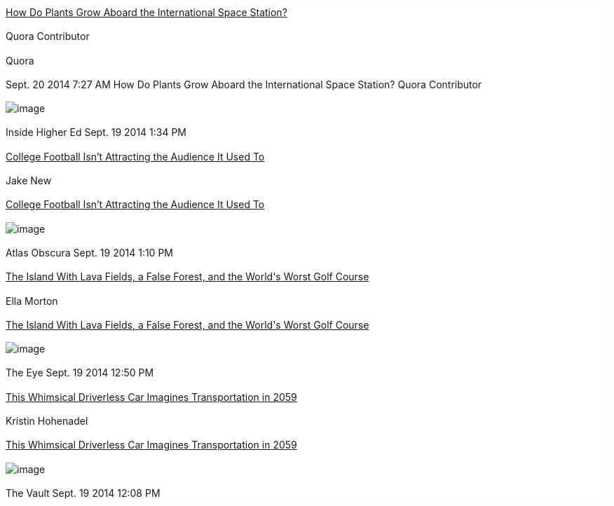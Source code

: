 [How Do Plants Grow Aboard the International Space
Station?](http://www.slate.com/blogs/quora/2014/09/20/how_do_plants_grow_aboard_the_international_space_station.html)

Quora Contributor

[](http://www.slate.com/blogs/quora/2014/09/20/how_do_plants_grow_aboard_the_international_space_station.html)
Quora

Sept. 20 2014 7:27 AM How Do Plants Grow Aboard the International Space
Station? Quora Contributor

![image](/etc/designs/slate/images/transparent.7f431be1.png)

Inside Higher Ed Sept. 19 2014 1:34 PM

[College Football Isn’t Attracting the Audience It Used
To](http://www.slate.com/articles/life/inside_higher_ed/2014/09/college_football_isn_t_attracting_the_audience_it_used_to.html)

Jake New

[College Football Isn’t Attracting the Audience It Used
To](http://www.slate.com/articles/life/inside_higher_ed/2014/09/college_football_isn_t_attracting_the_audience_it_used_to.html)

![image](/etc/designs/slate/images/transparent.7f431be1.png)

Atlas Obscura Sept. 19 2014 1:10 PM

[The Island With Lava Fields, a False Forest, and the World's Worst Golf
Course](http://www.slate.com/blogs/atlas_obscura/2014/09/19/ascension_island_in_st_helena_lava_fields_false_forest_world_s_worst_golf.html)

Ella Morton

[The Island With Lava Fields, a False Forest, and the World's Worst Golf
Course](http://www.slate.com/blogs/atlas_obscura/2014/09/19/ascension_island_in_st_helena_lava_fields_false_forest_world_s_worst_golf.html)

![image](/etc/designs/slate/images/transparent.7f431be1.png)

The Eye Sept. 19 2014 12:50 PM

[This Whimsical Driverless Car Imagines Transportation in
2059](http://www.slate.com/blogs/the_eye/2014/09/19/dominic_wilcox_designs_driverless_sleeper_car_of_the_future_in_stained_glass.html)

Kristin Hohenadel

[This Whimsical Driverless Car Imagines Transportation in
2059](http://www.slate.com/blogs/the_eye/2014/09/19/dominic_wilcox_designs_driverless_sleeper_car_of_the_future_in_stained_glass.html)

![image](/etc/designs/slate/images/transparent.7f431be1.png)

The Vault Sept. 19 2014 12:08 PM
